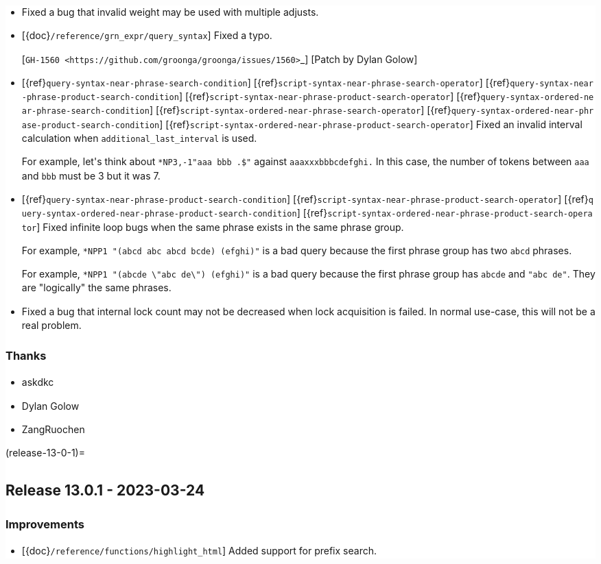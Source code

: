 - Fixed a bug that invalid weight may be used with multiple adjusts.

- [{doc}`/reference/grn_expr/query_syntax`] Fixed a typo.

  [`GH-1560 <https://github.com/groonga/groonga/issues/1560>`_]
  [Patch by Dylan Golow]

- [{ref}`query-syntax-near-phrase-search-condition`]
  [{ref}`script-syntax-near-phrase-search-operator`]
  [{ref}`query-syntax-near-phrase-product-search-condition`]
  [{ref}`script-syntax-near-phrase-product-search-operator`]
  [{ref}`query-syntax-ordered-near-phrase-search-condition`]
  [{ref}`script-syntax-ordered-near-phrase-search-operator`]
  [{ref}`query-syntax-ordered-near-phrase-product-search-condition`]
  [{ref}`script-syntax-ordered-near-phrase-product-search-operator`]
  Fixed an invalid interval calculation when
  `additional_last_interval` is used.

  For example, let's think about `*NP3,-1"aaa bbb .$"` against
  `aaaxxxbbbcdefghi.` In this case, the number of tokens between
  `aaa` and `bbb` must be 3 but it was 7.

- [{ref}`query-syntax-near-phrase-product-search-condition`]
  [{ref}`script-syntax-near-phrase-product-search-operator`]
  [{ref}`query-syntax-ordered-near-phrase-product-search-condition`]
  [{ref}`script-syntax-ordered-near-phrase-product-search-operator`]
  Fixed infinite loop bugs when the same phrase exists in the same
  phrase group.

  For example, `*NPP1 "(abcd abc abcd bcde) (efghi)"` is a bad query
  because the first phrase group has two `abcd` phrases.

  For example, `*NPP1 "(abcde \"abc de\") (efghi)"` is a bad query
  because the first phrase group has `abcde` and `"abc de"`. They
  are "logically" the same phrases.

- Fixed a bug that internal lock count may not be decreased when lock
  acquisition is failed. In normal use-case, this will not be a real
  problem.

### Thanks

- askdkc

- Dylan Golow

- ZangRuochen

(release-13-0-1)=

## Release 13.0.1 - 2023-03-24

### Improvements

- [{doc}`/reference/functions/highlight_html`] Added support for prefix search.
